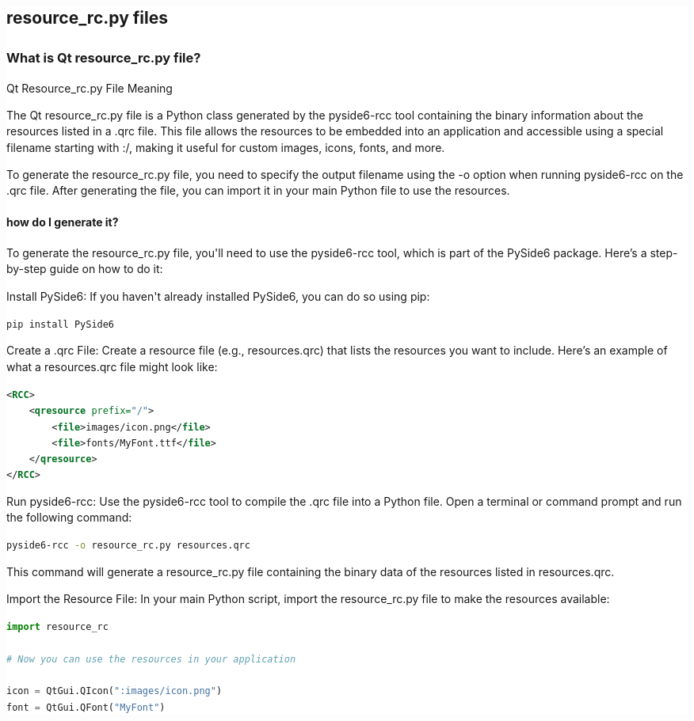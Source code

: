 
## resource_rc.py files

### What is Qt resource_rc.py file?

Qt Resource_rc.py File Meaning

The Qt resource_rc.py file is a Python class generated by the pyside6-rcc tool containing the binary information about the resources listed in a .qrc file. This file allows the resources to be embedded into an application and accessible using a special filename starting with :/, making it useful for custom images, icons, fonts, and more.

To generate the resource_rc.py file, you need to specify the output filename using the -o option when running pyside6-rcc on the .qrc file. After generating the file, you can import it in your main Python file to use the resources.

#### how do I generate it?

To generate the resource_rc.py file, you'll need to use the pyside6-rcc tool, which is part of the PySide6 package. Here’s a step-by-step guide on how to do it:

Install PySide6: If you haven't already installed PySide6, you can do so using pip:

``` bash
pip install PySide6
```

Create a .qrc File: Create a resource file (e.g., resources.qrc) that lists the resources you want to include. Here’s an example of what a resources.qrc file might look like:

``` xml
<RCC>
    <qresource prefix="/">
        <file>images/icon.png</file>
        <file>fonts/MyFont.ttf</file>
    </qresource>
</RCC>
```

Run pyside6-rcc: Use the pyside6-rcc tool to compile the .qrc file into a Python file. Open a terminal or command prompt and run the following command:

``` bash
pyside6-rcc -o resource_rc.py resources.qrc
```

This command will generate a resource_rc.py file containing the binary data of the resources listed in resources.qrc.

Import the Resource File: In your main Python script, import the resource_rc.py file to make the resources available:

``` python
import resource_rc

# Now you can use the resources in your application

icon = QtGui.QIcon(":images/icon.png")
font = QtGui.QFont("MyFont")
```
